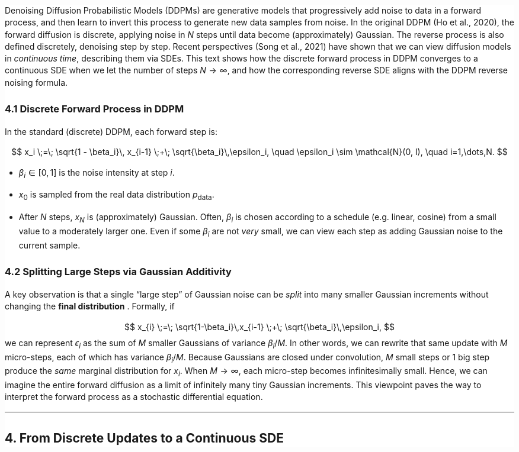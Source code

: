 
Denoising Diffusion Probabilistic Models (DDPMs) are generative models that progressively add noise to data in a forward process, and then learn to invert this process to generate new data samples from noise. In the original DDPM (Ho et al., 2020), the forward diffusion is discrete, applying noise in $N$ steps until data become (approximately) Gaussian. The reverse process is also defined discretely, denoising step by step.
Recent perspectives (Song et al., 2021) have shown that we can view diffusion models in *continuous time*, describing them via SDEs. This text shows how the discrete forward process in DDPM converges to a continuous SDE when we let the number of steps $N \to \infty$, and how the corresponding reverse SDE aligns with the DDPM reverse noising formula.



### 4.1 Discrete Forward Process in DDPM

In the standard (discrete) DDPM, each forward step is:

$$
 x_i \;=\; \sqrt{1 - \beta_i}\, x_{i-1} \;+\; \sqrt{\beta_i}\,\epsilon_i,
\quad
\epsilon_i \sim \mathcal{N}(0, I),
\quad i=1,\dots,N.
$$

- $\beta_i \in [0,1]$ is the noise intensity at step $i$.

- $x_0$ is sampled from the real data distribution $p_{\mathrm{data}}$.

- After $N$ steps, $x_N$ is (approximately) Gaussian.
Often, $\beta_i$ is chosen according to a schedule (e.g. linear, cosine) from a small value to a moderately larger one. Even if some $\beta_i$ are not *very* small, we can view each step as adding Gaussian noise to the current sample.



### 4.2 Splitting Large Steps via Gaussian Additivity
A key observation is that a single “large step” of Gaussian noise can be *split* into many smaller Gaussian increments without changing the **final distribution** . Formally, if

$$
 x_{i}
\;=\; \sqrt{1-\beta_i}\,x_{i-1} \;+\; \sqrt{\beta_i}\,\epsilon_i,
$$
we can represent $\epsilon_i$ as the sum of $M$ smaller Gaussians of variance $\beta_i/M$. In other words, we can rewrite that same update with $M$ micro-steps, each of which has variance $\beta_i/M$. Because Gaussians are closed under convolution, $M$ small steps or $1$ big step produce the *same* marginal distribution for $x_i$.
When $M \to \infty$, each micro-step becomes infinitesimally small. Hence, we can imagine the entire forward diffusion as a limit of infinitely many tiny Gaussian increments. This viewpoint paves the way to interpret the forward process as a stochastic differential equation.


---


## 4. From Discrete Updates to a Continuous SDE

